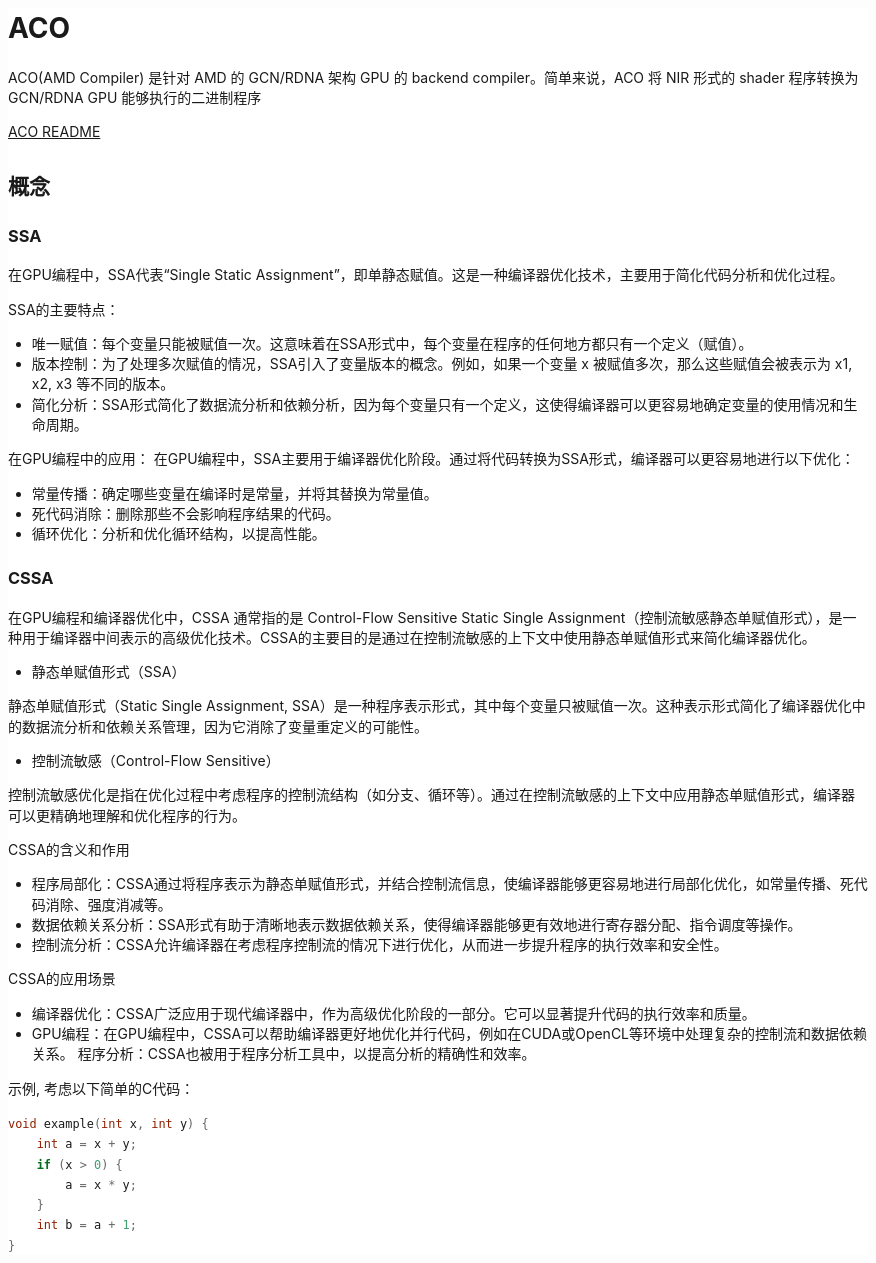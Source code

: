 
# ACO

ACO(AMD Compiler) 是针对 AMD 的 GCN/RDNA 架构 GPU 的 backend compiler。简单来说，ACO 将 NIR 形式的 shader 程序转换为 GCN/RDNA GPU 能够执行的二进制程序

[ACO README](https://gitlab.freedesktop.org/mesa/mesa/blob/main/src/amd/compiler/README.md)

## 概念

### SSA

在GPU编程中，SSA代表“Single Static Assignment”，即单静态赋值。这是一种编译器优化技术，主要用于简化代码分析和优化过程。

SSA的主要特点：

* 唯一赋值：每个变量只能被赋值一次。这意味着在SSA形式中，每个变量在程序的任何地方都只有一个定义（赋值）。
* 版本控制：为了处理多次赋值的情况，SSA引入了变量版本的概念。例如，如果一个变量 x 被赋值多次，那么这些赋值会被表示为 x1, x2, x3 等不同的版本。
* 简化分析：SSA形式简化了数据流分析和依赖分析，因为每个变量只有一个定义，这使得编译器可以更容易地确定变量的使用情况和生命周期。

在GPU编程中的应用：
在GPU编程中，SSA主要用于编译器优化阶段。通过将代码转换为SSA形式，编译器可以更容易地进行以下优化：

* 常量传播：确定哪些变量在编译时是常量，并将其替换为常量值。
* 死代码消除：删除那些不会影响程序结果的代码。
* 循环优化：分析和优化循环结构，以提高性能。

### CSSA

在GPU编程和编译器优化中，CSSA 通常指的是 Control-Flow Sensitive Static Single Assignment（控制流敏感静态单赋值形式），是一种用于编译器中间表示的高级优化技术。CSSA的主要目的是通过在控制流敏感的上下文中使用静态单赋值形式来简化编译器优化。

* 静态单赋值形式（SSA）

静态单赋值形式（Static Single Assignment, SSA）是一种程序表示形式，其中每个变量只被赋值一次。这种表示形式简化了编译器优化中的数据流分析和依赖关系管理，因为它消除了变量重定义的可能性。

* 控制流敏感（Control-Flow Sensitive）

控制流敏感优化是指在优化过程中考虑程序的控制流结构（如分支、循环等）。通过在控制流敏感的上下文中应用静态单赋值形式，编译器可以更精确地理解和优化程序的行为。

CSSA的含义和作用

* 程序局部化：CSSA通过将程序表示为静态单赋值形式，并结合控制流信息，使编译器能够更容易地进行局部化优化，如常量传播、死代码消除、强度消减等。
* 数据依赖关系分析：SSA形式有助于清晰地表示数据依赖关系，使得编译器能够更有效地进行寄存器分配、指令调度等操作。
* 控制流分析：CSSA允许编译器在考虑程序控制流的情况下进行优化，从而进一步提升程序的执行效率和安全性。

CSSA的应用场景

* 编译器优化：CSSA广泛应用于现代编译器中，作为高级优化阶段的一部分。它可以显著提升代码的执行效率和质量。
* GPU编程：在GPU编程中，CSSA可以帮助编译器更好地优化并行代码，例如在CUDA或OpenCL等环境中处理复杂的控制流和数据依赖关系。
程序分析：CSSA也被用于程序分析工具中，以提高分析的精确性和效率。

示例, 考虑以下简单的C代码：

```c
void example(int x, int y) {
    int a = x + y;
    if (x > 0) {
        a = x * y;
    }
    int b = a + 1;
}
```
